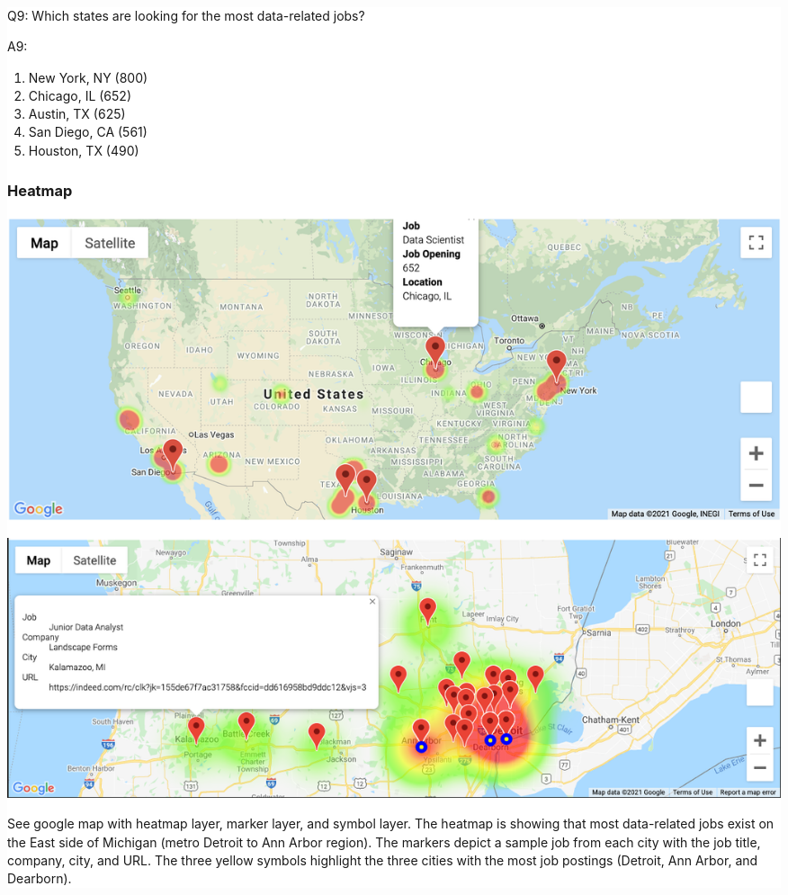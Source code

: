 Q9: Which states are looking for the most data-related jobs?

A9:

1. New York, NY (800)
2. Chicago, IL (652)
3. Austin, TX (625)
4. San Diego, CA (561)
5. Houston, TX (490)

### Heatmap

![C.Lee_Screen Shot_Heatmap_US_Glassdoor.png](Resources/Images/C.Lee_Screen%20Shot_Heatmap_US_Glassdoor.png)

![Indeed_Layered_Gmap_Screenshot.png](Resources/Images/Indeed_Layered_Gmap_Screenshot.png)

See google map with heatmap layer, marker layer, and symbol layer. The heatmap is showing that most data-related jobs exist on the East side of Michigan (metro Detroit to Ann Arbor region). The markers depict a sample job from each city with the job title, company, city, and URL. The three yellow symbols highlight the three cities with the most job postings (Detroit, Ann Arbor, and Dearborn).
